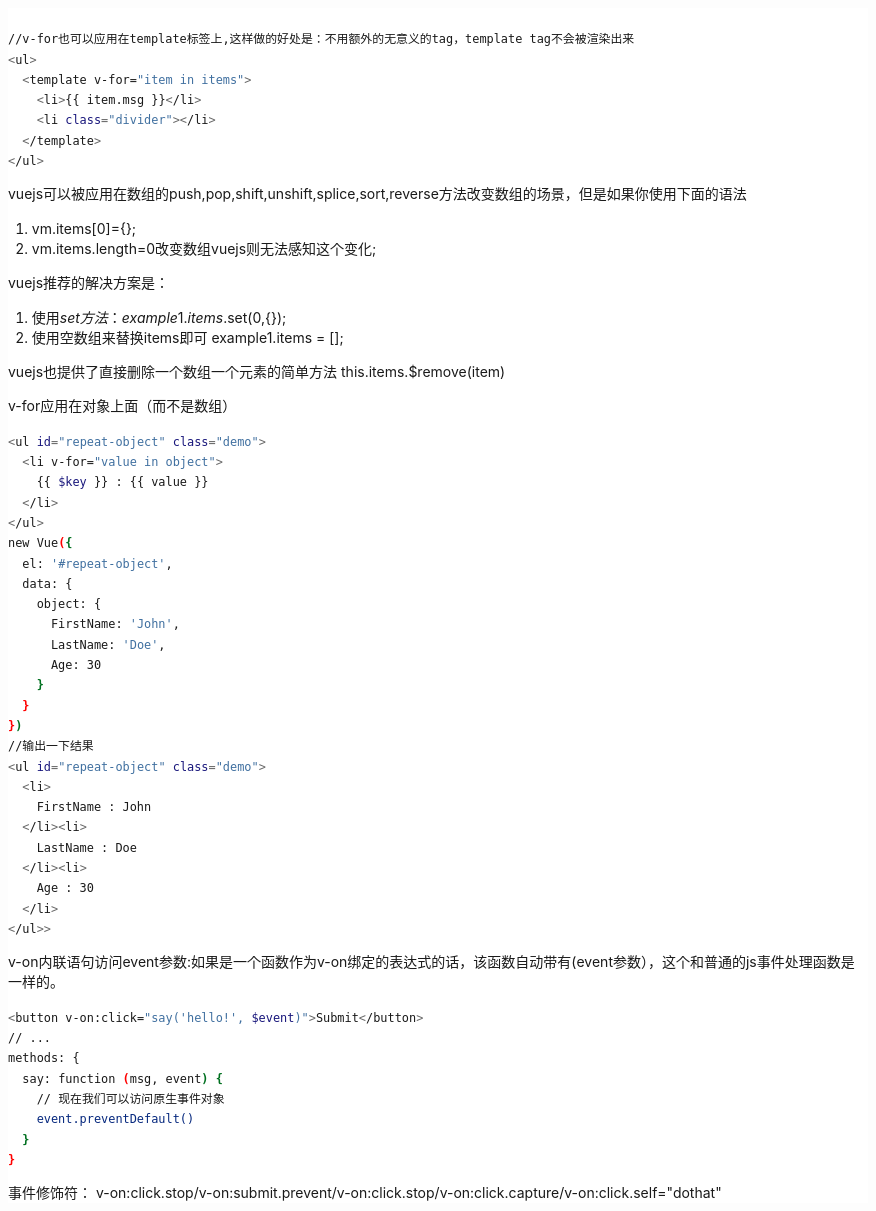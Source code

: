 ```bash

//v-for也可以应用在template标签上,这样做的好处是：不用额外的无意义的tag，template tag不会被渲染出来
<ul>
  <template v-for="item in items">
    <li>{{ item.msg }}</li>
    <li class="divider"></li>
  </template>
</ul>
```
vuejs可以被应用在数组的push,pop,shift,unshift,splice,sort,reverse方法改变数组的场景，但是如果你使用下面的语法
1. vm.items[0]={}; 
2. vm.items.length=0改变数组vuejs则无法感知这个变化;

vuejs推荐的解决方案是：
1. 使用$set方法： example1.items.$set(0,{});
2. 使用空数组来替换items即可 example1.items = [];

vuejs也提供了直接删除一个数组一个元素的简单方法 this.items.$remove(item)

v-for应用在对象上面（而不是数组）
```bash
<ul id="repeat-object" class="demo">
  <li v-for="value in object">
    {{ $key }} : {{ value }}
  </li>
</ul>
new Vue({
  el: '#repeat-object',
  data: {
    object: {
      FirstName: 'John',
      LastName: 'Doe',
      Age: 30
    }
  }
})
//输出一下结果
<ul id="repeat-object" class="demo">
  <li>
    FirstName : John
  </li><li>
    LastName : Doe
  </li><li>
    Age : 30
  </li>
</ul>>
```
v-on内联语句访问event参数:如果是一个函数作为v-on绑定的表达式的话，该函数自动带有(event参数），这个和普通的js事件处理函数是一样的。
```bash
<button v-on:click="say('hello!', $event)">Submit</button>
// ...
methods: {
  say: function (msg, event) {
    // 现在我们可以访问原生事件对象
    event.preventDefault()
  }
}
```
事件修饰符：
v-on:click.stop/v-on:submit.prevent/v-on:click.stop/v-on:click.capture/v-on:click.self="dothat"
